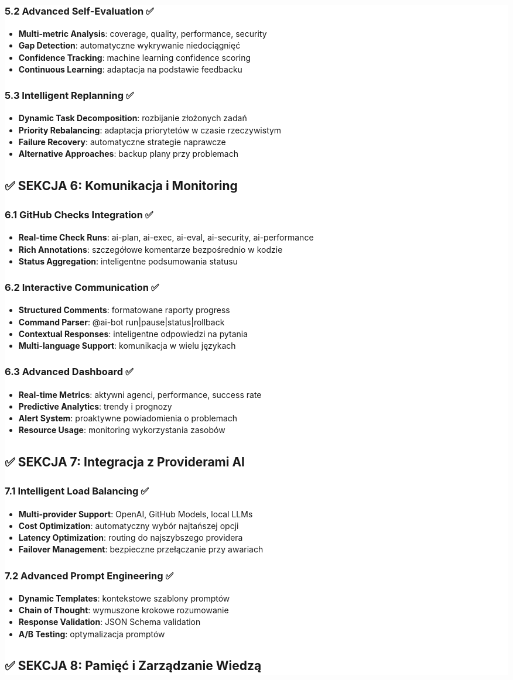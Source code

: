 ### 5.2 Advanced Self-Evaluation ✅
- **Multi-metric Analysis**: coverage, quality, performance, security
- **Gap Detection**: automatyczne wykrywanie niedociągnięć
- **Confidence Tracking**: machine learning confidence scoring
- **Continuous Learning**: adaptacja na podstawie feedbacku

### 5.3 Intelligent Replanning ✅
- **Dynamic Task Decomposition**: rozbijanie złożonych zadań
- **Priority Rebalancing**: adaptacja priorytetów w czasie rzeczywistym
- **Failure Recovery**: automatyczne strategie naprawcze
- **Alternative Approaches**: backup plany przy problemach

## ✅ **SEKCJA 6: Komunikacja i Monitoring**

### 6.1 GitHub Checks Integration ✅
- **Real-time Check Runs**: ai-plan, ai-exec, ai-eval, ai-security, ai-performance
- **Rich Annotations**: szczegółowe komentarze bezpośrednio w kodzie
- **Status Aggregation**: inteligentne podsumowania statusu

### 6.2 Interactive Communication ✅
- **Structured Comments**: formatowane raporty progress
- **Command Parser**: @ai-bot run|pause|status|rollback
- **Contextual Responses**: inteligentne odpowiedzi na pytania
- **Multi-language Support**: komunikacja w wielu językach

### 6.3 Advanced Dashboard ✅
- **Real-time Metrics**: aktywni agenci, performance, success rate
- **Predictive Analytics**: trendy i prognozy
- **Alert System**: proaktywne powiadomienia o problemach
- **Resource Usage**: monitoring wykorzystania zasobów

## ✅ **SEKCJA 7: Integracja z Providerami AI**

### 7.1 Intelligent Load Balancing ✅
- **Multi-provider Support**: OpenAI, GitHub Models, local LLMs
- **Cost Optimization**: automatyczny wybór najtańszej opcji
- **Latency Optimization**: routing do najszybszego providera
- **Failover Management**: bezpieczne przełączanie przy awariach

### 7.2 Advanced Prompt Engineering ✅
- **Dynamic Templates**: kontekstowe szablony promptów
- **Chain of Thought**: wymuszone krokowe rozumowanie
- **Response Validation**: JSON Schema validation
- **A/B Testing**: optymalizacja promptów

## ✅ **SEKCJA 8: Pamięć i Zarządzanie Wiedzą**
